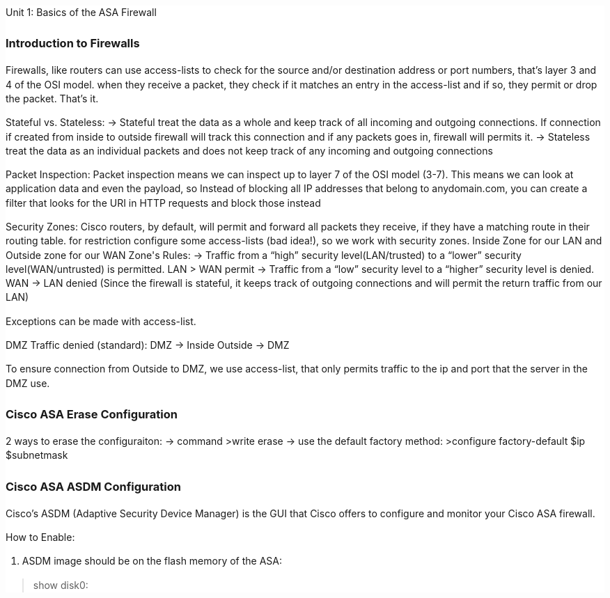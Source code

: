 Unit 1: Basics of the ASA Firewall
### Introduction to Firewalls ###

Firewalls, like routers can use access-lists to check for the source and/or destination address or port numbers, that’s layer 3 and 4 of the OSI model. when they receive a packet, they check if it matches an entry in the access-list and if so, they permit or drop the packet. That’s it.

Stateful vs. Stateless:
-> Stateful treat the data as a whole and keep track of all incoming and outgoing connections. If connection if created from inside to outside firewall will track this connection and if any packets goes in, firewall will permits it.
-> Stateless treat the data as an individual packets and does not keep track of any incoming and outgoing connections

Packet Inspection:
Packet inspection means we can inspect up to layer 7 of the OSI model (3-7). This means we can look at application data and even the payload, so Instead of blocking all IP addresses that belong to anydomain.com, you can create a filter that looks for the URI in HTTP requests and block those instead

Security Zones:
Cisco routers, by default, will permit and forward all packets they receive, if they have a matching route in their routing table. for restriction configure some access-lists (bad idea!), so we work with security zones.
Inside Zone for our LAN and Outside zone for our WAN
Zone's Rules:
-> Traffic from a “high” security level(LAN/trusted) to a “lower” security level(WAN/untrusted) is permitted.
LAN > WAN permit
-> Traffic from a “low” security level to a “higher” security level is denied.
WAN -> LAN denied
(Since the firewall is stateful, it keeps track of outgoing connections and will permit the return traffic from our LAN)

Exceptions can be made with access-list.

DMZ Traffic denied (standard):
DMZ -> Inside
Outside -> DMZ

To ensure connection from Outside to DMZ, we use access-list, that only permits traffic to the ip and port that the server in the DMZ use.


### Cisco ASA Erase Configuration ###
2 ways to erase the configuraiton:
-> command >write erase 
-> use the default factory method: >configure factory-default $ip $subnetmask


### Cisco ASA ASDM Configuration ###
Cisco’s ASDM (Adaptive Security Device Manager) is the GUI that Cisco offers to configure and monitor your Cisco ASA firewall.

How to Enable:
1. ASDM image should be on the flash memory of the ASA: 
>show disk0:
